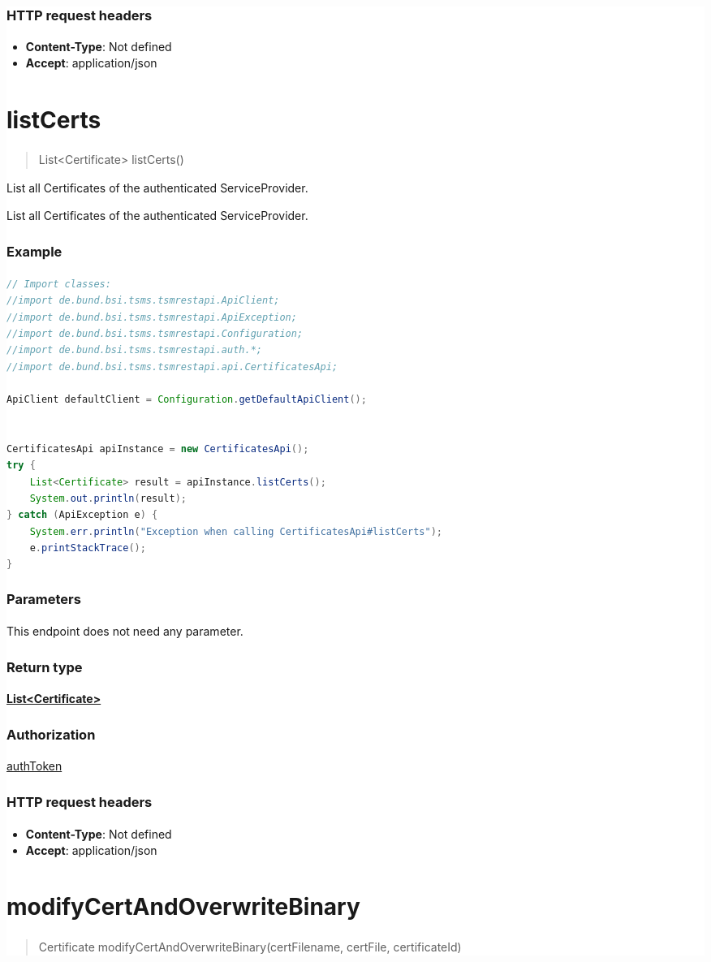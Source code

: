 ### HTTP request headers

 - **Content-Type**: Not defined
 - **Accept**: application/json

<a name="listCerts"></a>
# **listCerts**
> List&lt;Certificate&gt; listCerts()

List all Certificates of the authenticated ServiceProvider.

List all Certificates of the authenticated ServiceProvider.

### Example
```java
// Import classes:
//import de.bund.bsi.tsms.tsmrestapi.ApiClient;
//import de.bund.bsi.tsms.tsmrestapi.ApiException;
//import de.bund.bsi.tsms.tsmrestapi.Configuration;
//import de.bund.bsi.tsms.tsmrestapi.auth.*;
//import de.bund.bsi.tsms.tsmrestapi.api.CertificatesApi;

ApiClient defaultClient = Configuration.getDefaultApiClient();


CertificatesApi apiInstance = new CertificatesApi();
try {
    List<Certificate> result = apiInstance.listCerts();
    System.out.println(result);
} catch (ApiException e) {
    System.err.println("Exception when calling CertificatesApi#listCerts");
    e.printStackTrace();
}
```

### Parameters
This endpoint does not need any parameter.

### Return type

[**List&lt;Certificate&gt;**](Certificate.md)

### Authorization

[authToken](../README.md#authToken)

### HTTP request headers

 - **Content-Type**: Not defined
 - **Accept**: application/json

<a name="modifyCertAndOverwriteBinary"></a>
# **modifyCertAndOverwriteBinary**
> Certificate modifyCertAndOverwriteBinary(certFilename, certFile, certificateId)
